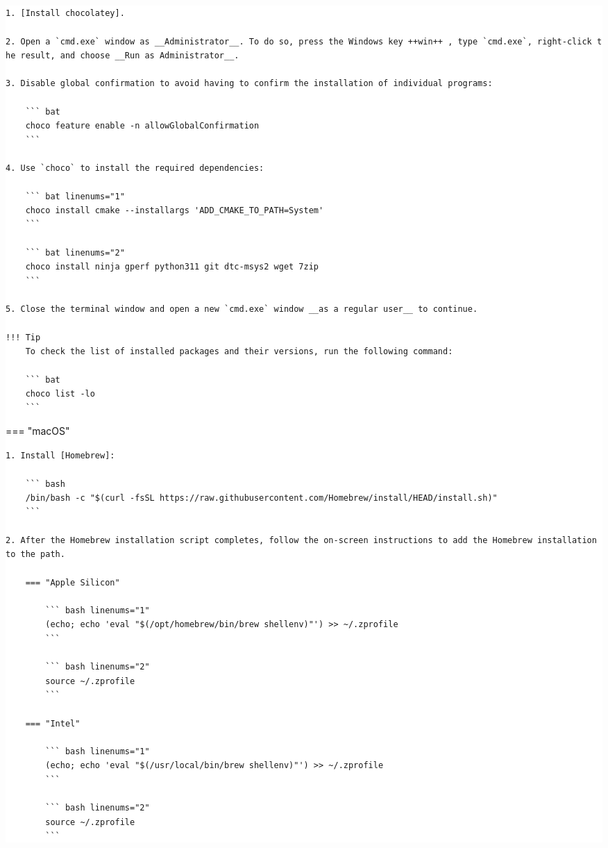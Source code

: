 	1. [Install chocolatey].

	2. Open a `cmd.exe` window as __Administrator__. To do so, press the Windows key ++win++ , type `cmd.exe`, right-click the result, and choose __Run as Administrator__.

	3. Disable global confirmation to avoid having to confirm the installation of individual programs:

		``` bat
		choco feature enable -n allowGlobalConfirmation
		```

	4. Use `choco` to install the required dependencies:

		``` bat linenums="1"
		choco install cmake --installargs 'ADD_CMAKE_TO_PATH=System'
		```

		``` bat linenums="2"
		choco install ninja gperf python311 git dtc-msys2 wget 7zip
		```

	5. Close the terminal window and open a new `cmd.exe` window __as a regular user__ to continue.

	!!! Tip
		To check the list of installed packages and their versions, run the following command:

		``` bat
		choco list -lo
		```

=== "macOS"

	1. Install [Homebrew]:

		``` bash
		/bin/bash -c "$(curl -fsSL https://raw.githubusercontent.com/Homebrew/install/HEAD/install.sh)"
		```

	2. After the Homebrew installation script completes, follow the on-screen instructions to add the Homebrew installation to the path.

		=== "Apple Silicon"

			``` bash linenums="1"
			(echo; echo 'eval "$(/opt/homebrew/bin/brew shellenv)"') >> ~/.zprofile
			```

			``` bash linenums="2"
			source ~/.zprofile
			```

		=== "Intel"

			``` bash linenums="1"
			(echo; echo 'eval "$(/usr/local/bin/brew shellenv)"') >> ~/.zprofile
			```

			``` bash linenums="2"
			source ~/.zprofile
			```


[Zephyr’s Getting Started Guide]: https://docs.zephyrproject.org/latest/develop/getting_started/index.html
[CMake]: https://cmake.org/
[Python]: https://www.python.org/
[Devicetree compiler]: https://www.devicetree.org/
[Chocolatey]: https://chocolatey.org/
[Install chocolatey]: https://chocolatey.org/install
[Homebrew]: https://brew.sh/
[kitware third-party apt repository]: https://apt.kitware.com/
[nrf9151-connectkit]: https://github.com/makerdiary/nrf9151-connectkit
[Python virtual environment]: https://docs.python.org/3/library/venv.html
[Zephyr CMake package]: https://docs.zephyrproject.org/latest/build/zephyr_cmake_package.html#cmake-pkg
[Zephyr Software Development Kit (SDK)]: https://github.com/zephyrproject-rtos/sdk-ng
[Hello World]: ./samples/hello_world.md
[PuTTY]: https://apps.microsoft.com/store/detail/putty/XPFNZKSKLBP7RJ